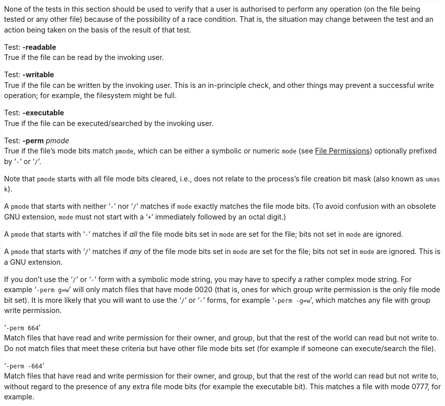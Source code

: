 None of the tests in this section should be used to verify that a user
is authorised to perform any operation (on the file being tested or any
other file) because of the possibility of a race condition. That is, the
situation may change between the test and an action being taken on the
basis of the result of that test.

Test: **-readable**  
True if the file can be read by the invoking user.



Test: **-writable**  
True if the file can be written by the invoking user. This is an
in-principle check, and other things may prevent a successful write
operation; for example, the filesystem might be full.



Test: **-executable**  
True if the file can be executed/searched by the invoking user.



Test: **-perm** *pmode*  
True if the file’s mode bits match `pmode`, which can be either a
symbolic or numeric `mode` (see [File Permissions](#File-Permissions))
optionally prefixed by ‘`-`’ or ‘`/`’.

Note that `pmode` starts with all file mode bits cleared, i.e., does not
relate to the process’s file creation bit mask (also known as `umask`).

A `pmode` that starts with neither ‘`-`’ nor ‘`/`’ matches if `mode`
exactly matches the file mode bits. (To avoid confusion with an obsolete
GNU extension, `mode` must not start with a ‘`+`’ immediately followed
by an octal digit.)

A `pmode` that starts with ‘`-`’ matches if *all* the file mode bits set
in `mode` are set for the file; bits not set in `mode` are ignored.

A `pmode` that starts with ‘`/`’ matches if *any* of the file mode bits
set in `mode` are set for the file; bits not set in `mode` are ignored.
This is a GNU extension.

If you don’t use the ‘`/`’ or ‘`-`’ form with a symbolic mode string,
you may have to specify a rather complex mode string. For example
‘`-perm g=w`’ will only match files that have mode 0020 (that is, ones
for which group write permission is the only file mode bit set). It is
more likely that you will want to use the ‘`/`’ or ‘`-`’ forms, for
example ‘`-perm -g=w`’, which matches any file with group write
permission.

‘`-perm 664`’  
Match files that have read and write permission for their owner, and
group, but that the rest of the world can read but not write to. Do not
match files that meet these criteria but have other file mode bits set
(for example if someone can execute/search the file).

‘`-perm -664`’  
Match files that have read and write permission for their owner, and
group, but that the rest of the world can read but not write to, without
regard to the presence of any extra file mode bits (for example the
executable bit). This matches a file with mode 0777, for example.
